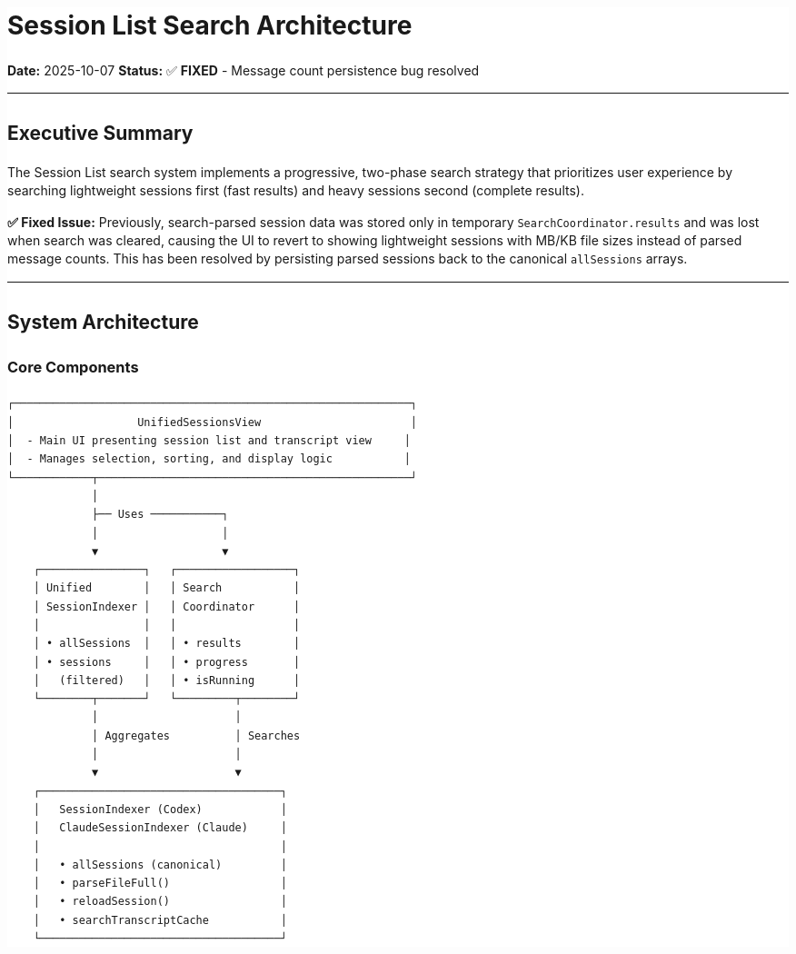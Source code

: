 # Session List Search Architecture

**Date:** 2025-10-07
**Status:** ✅ **FIXED** - Message count persistence bug resolved

---

## Executive Summary

The Session List search system implements a progressive, two-phase search strategy that prioritizes user experience by searching lightweight sessions first (fast results) and heavy sessions second (complete results).

**✅ Fixed Issue:** Previously, search-parsed session data was stored only in temporary `SearchCoordinator.results` and was lost when search was cleared, causing the UI to revert to showing lightweight sessions with MB/KB file sizes instead of parsed message counts. This has been resolved by persisting parsed sessions back to the canonical `allSessions` arrays.

---

## System Architecture

### Core Components

```
┌─────────────────────────────────────────────────────────────┐
│                   UnifiedSessionsView                       │
│  - Main UI presenting session list and transcript view     │
│  - Manages selection, sorting, and display logic           │
└────────────┬────────────────────────────────────────────────┘
             │
             ├── Uses ───────────┐
             │                   │
             ▼                   ▼
    ┌────────────────┐   ┌──────────────────┐
    │ Unified        │   │ Search           │
    │ SessionIndexer │   │ Coordinator      │
    │                │   │                  │
    │ • allSessions  │   │ • results        │
    │ • sessions     │   │ • progress       │
    │   (filtered)   │   │ • isRunning      │
    └────────┬───────┘   └─────────┬────────┘
             │                     │
             │ Aggregates          │ Searches
             │                     │
             ▼                     ▼
    ┌─────────────────────────────────────┐
    │   SessionIndexer (Codex)            │
    │   ClaudeSessionIndexer (Claude)     │
    │                                     │
    │   • allSessions (canonical)         │
    │   • parseFileFull()                 │
    │   • reloadSession()                 │
    │   • searchTranscriptCache           │
    └─────────────────────────────────────┘
```
